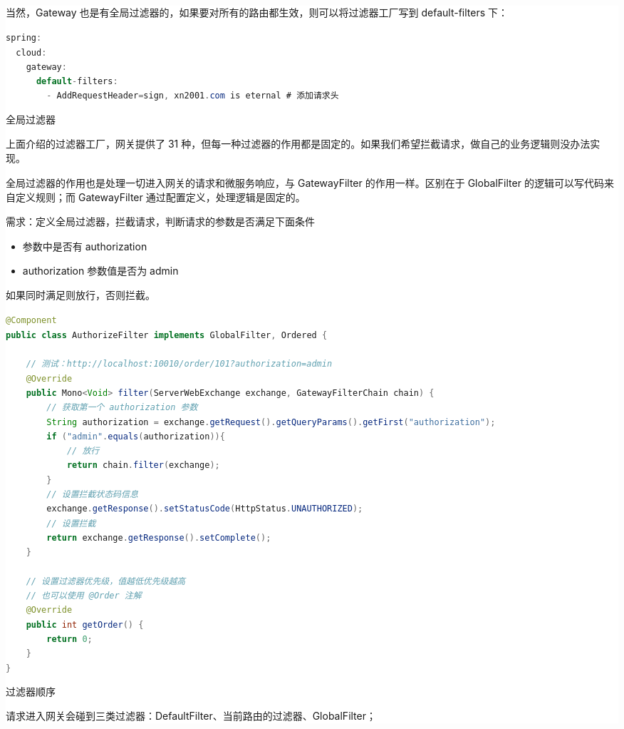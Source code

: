当然，Gateway 也是有全局过滤器的，如果要对所有的路由都生效，则可以将过滤器工厂写到 default-filters 下：

```java
spring:
  cloud:
    gateway:
      default-filters:
        - AddRequestHeader=sign, xn2001.com is eternal # 添加请求头
```

全局过滤器

上面介绍的过滤器工厂，网关提供了 31 种，但每一种过滤器的作用都是固定的。如果我们希望拦截请求，做自己的业务逻辑则没办法实现。

全局过滤器的作用也是处理一切进入网关的请求和微服务响应，与 GatewayFilter 的作用一样。区别在于 GlobalFilter 的逻辑可以写代码来自定义规则；而 GatewayFilter 通过配置定义，处理逻辑是固定的。

需求：定义全局过滤器，拦截请求，判断请求的参数是否满足下面条件

- 参数中是否有 authorization

- authorization 参数值是否为 admin

如果同时满足则放行，否则拦截。

```java
@Component
public class AuthorizeFilter implements GlobalFilter, Ordered {

    // 测试：http://localhost:10010/order/101?authorization=admin
    @Override
    public Mono<Void> filter(ServerWebExchange exchange, GatewayFilterChain chain) {
        // 获取第一个 authorization 参数
        String authorization = exchange.getRequest().getQueryParams().getFirst("authorization");
        if ("admin".equals(authorization)){
            // 放行
            return chain.filter(exchange);
        }
        // 设置拦截状态码信息
        exchange.getResponse().setStatusCode(HttpStatus.UNAUTHORIZED);
        // 设置拦截
        return exchange.getResponse().setComplete();
    }

    // 设置过滤器优先级，值越低优先级越高
    // 也可以使用 @Order 注解
    @Override
    public int getOrder() {
        return 0;
    }
}
```

过滤器顺序

请求进入网关会碰到三类过滤器：DefaultFilter、当前路由的过滤器、GlobalFilter；
